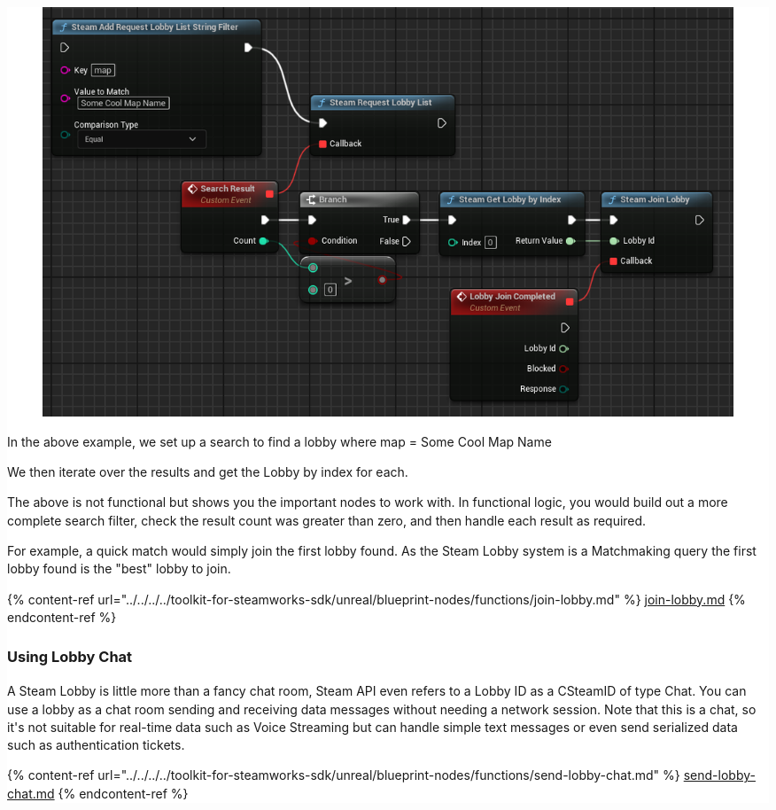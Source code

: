 <figure><img src="../../../../.gitbook/assets/image (378).png" alt=""><figcaption></figcaption></figure>

In the above example, we set up a search to find a lobby where map = Some Cool Map Name

We then iterate over the results and get the Lobby by index for each.

The above is not functional but shows you the important nodes to work with. In functional logic, you would build out a more complete search filter, check the result count was greater than zero, and then handle each result as required.

For example, a quick match would simply join the first lobby found. As the Steam Lobby system is a Matchmaking query the first lobby found is the "best" lobby to join.

{% content-ref url="../../../../toolkit-for-steamworks-sdk/unreal/blueprint-nodes/functions/join-lobby.md" %}
[join-lobby.md](../../../../toolkit-for-steamworks-sdk/unreal/blueprint-nodes/functions/join-lobby.md)
{% endcontent-ref %}

### Using Lobby Chat

A Steam Lobby is little more than a fancy chat room, Steam API even refers to a Lobby ID as a CSteamID of type Chat. You can use a lobby as a chat room sending and receiving data messages without needing a network session. Note that this is a chat, so it's not suitable for real-time data such as Voice Streaming but can handle simple text messages or even send serialized data such as authentication tickets.

{% content-ref url="../../../../toolkit-for-steamworks-sdk/unreal/blueprint-nodes/functions/send-lobby-chat.md" %}
[send-lobby-chat.md](../../../../toolkit-for-steamworks-sdk/unreal/blueprint-nodes/functions/send-lobby-chat.md)
{% endcontent-ref %}
